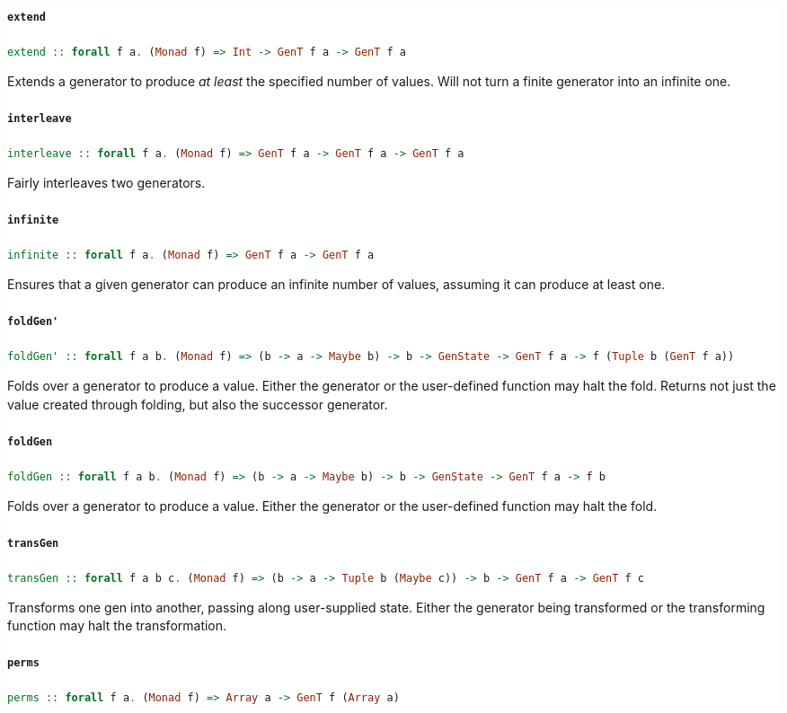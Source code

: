 #### `extend`

``` purescript
extend :: forall f a. (Monad f) => Int -> GenT f a -> GenT f a
```

Extends a generator to produce *at least* the specified number of values.
Will not turn a finite generator into an infinite one.

#### `interleave`

``` purescript
interleave :: forall f a. (Monad f) => GenT f a -> GenT f a -> GenT f a
```

Fairly interleaves two generators.

#### `infinite`

``` purescript
infinite :: forall f a. (Monad f) => GenT f a -> GenT f a
```

Ensures that a given generator can produce an infinite number of values,
assuming it can produce at least one.

#### `foldGen'`

``` purescript
foldGen' :: forall f a b. (Monad f) => (b -> a -> Maybe b) -> b -> GenState -> GenT f a -> f (Tuple b (GenT f a))
```

Folds over a generator to produce a value. Either the generator or the
user-defined function may halt the fold. Returns not just the value
created through folding, but also the successor generator.

#### `foldGen`

``` purescript
foldGen :: forall f a b. (Monad f) => (b -> a -> Maybe b) -> b -> GenState -> GenT f a -> f b
```

Folds over a generator to produce a value. Either the generator or the
user-defined function may halt the fold.

#### `transGen`

``` purescript
transGen :: forall f a b c. (Monad f) => (b -> a -> Tuple b (Maybe c)) -> b -> GenT f a -> GenT f c
```

Transforms one gen into another, passing along user-supplied state.
Either the generator being transformed or the transforming function may
halt the transformation.

#### `perms`

``` purescript
perms :: forall f a. (Monad f) => Array a -> GenT f (Array a)
```
